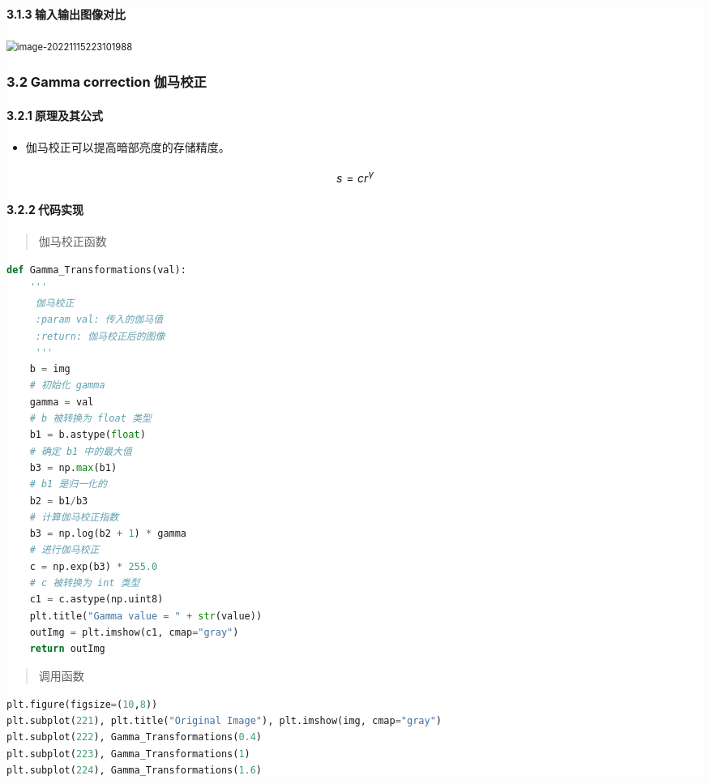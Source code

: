 #### 3.1.3 输入输出图像对比

<img src="../img/image-20221115223101988.png" alt="image-20221115223101988" style="zoom:80%;" />



### 3.2 Gamma correction 伽马校正

#### 3.2.1 原理及其公式

- 伽马校正可以提高暗部亮度的存储精度。

$$
s = cr^γ
$$

#### 3.2.2 代码实现

> 伽马校正函数

```python
def Gamma_Transformations(val):
    '''
     伽马校正
     :param val: 传入的伽马值
     :return: 伽马校正后的图像
     '''
    b = img
    # 初始化 gamma
    gamma = val
    # b 被转换为 float 类型
    b1 = b.astype(float)
    # 确定 b1 中的最大值
    b3 = np.max(b1)
    # b1 是归一化的
    b2 = b1/b3
    # 计算伽马校正指数
    b3 = np.log(b2 + 1) * gamma
    # 进行伽马校正
    c = np.exp(b3) * 255.0
    # c 被转换为 int 类型
    c1 = c.astype(np.uint8)
    plt.title("Gamma value = " + str(value))
    outImg = plt.imshow(c1, cmap="gray")
    return outImg
```

> 调用函数

```python
plt.figure(figsize=(10,8))
plt.subplot(221), plt.title("Original Image"), plt.imshow(img, cmap="gray")
plt.subplot(222), Gamma_Transformations(0.4)
plt.subplot(223), Gamma_Transformations(1)
plt.subplot(224), Gamma_Transformations(1.6)
```
